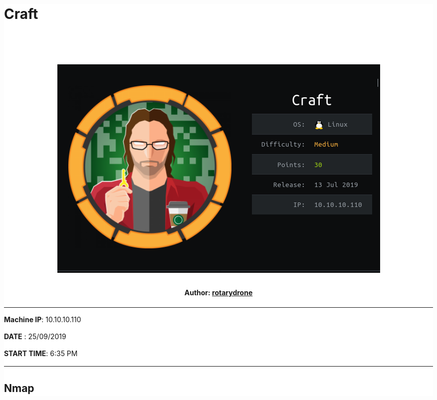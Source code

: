 # Craft

<h1 align="center">
  <br>
  <a href="https://www.hackthebox.eu/home/machines/profile/197"><img src="images/img.png" alt="craft"></a>
  <br>
</h1>
<h4 align="center"> Author: <a href="https://www.hackthebox.eu/home/users/profile/3067" > rotarydrone  </a> </h4>

***

__Machine IP__: 10.10.10.110

__DATE__ : 25/09/2019

__START TIME__: 6:35 PM

***

## Nmap
